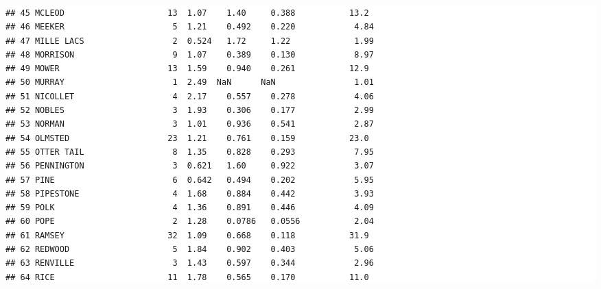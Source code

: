     ## 45 MCLEOD                     13  1.07    1.40     0.388           13.2  
    ## 46 MEEKER                      5  1.21    0.492    0.220            4.84 
    ## 47 MILLE LACS                  2  0.524   1.72     1.22             1.99 
    ## 48 MORRISON                    9  1.07    0.389    0.130            8.97 
    ## 49 MOWER                      13  1.59    0.940    0.261           12.9  
    ## 50 MURRAY                      1  2.49  NaN      NaN                1.01 
    ## 51 NICOLLET                    4  2.17    0.557    0.278            4.06 
    ## 52 NOBLES                      3  1.93    0.306    0.177            2.99 
    ## 53 NORMAN                      3  1.01    0.936    0.541            2.87 
    ## 54 OLMSTED                    23  1.21    0.761    0.159           23.0  
    ## 55 OTTER TAIL                  8  1.35    0.828    0.293            7.95 
    ## 56 PENNINGTON                  3  0.621   1.60     0.922            3.07 
    ## 57 PINE                        6  0.642   0.494    0.202            5.95 
    ## 58 PIPESTONE                   4  1.68    0.884    0.442            3.93 
    ## 59 POLK                        4  1.36    0.891    0.446            4.09 
    ## 60 POPE                        2  1.28    0.0786   0.0556           2.04 
    ## 61 RAMSEY                     32  1.09    0.668    0.118           31.9  
    ## 62 REDWOOD                     5  1.84    0.902    0.403            5.06 
    ## 63 RENVILLE                    3  1.43    0.597    0.344            2.96 
    ## 64 RICE                       11  1.78    0.565    0.170           11.0  
